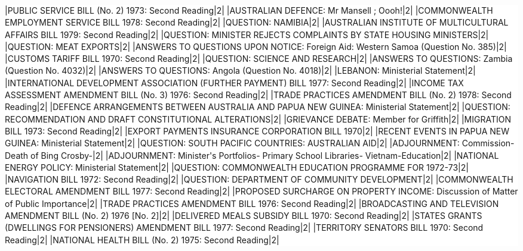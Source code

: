|PUBLIC SERVICE BILL (No. 2) 1973: Second Reading|2|
|AUSTRALIAN DEFENCE: Mr Mansell ; Oooh!|2|
|COMMONWEALTH EMPLOYMENT SERVICE BILL 1978: Second Reading|2|
|QUESTION: NAMIBIA|2|
|AUSTRALIAN INSTITUTE OF MULTICULTURAL AFFAIRS BILL 1979: Second Reading|2|
|QUESTION: MINISTER REJECTS COMPLAINTS BY STATE HOUSING MINISTERS|2|
|QUESTION: MEAT EXPORTS|2|
|ANSWERS TO QUESTIONS UPON NOTICE: Foreign Aid: Western Samoa (Question No. 385)|2|
|CUSTOMS TARIFF BILL 1970: Second Reading|2|
|QUESTION: SCIENCE AND RESEARCH|2|
|ANSWERS TO QUESTIONS: Zambia (Question No. 4032)|2|
|ANSWERS TO QUESTIONS: Angola (Question No. 4018)|2|
|LEBANON: Ministerial Statement|2|
|INTERNATIONAL DEVELOPMENT ASSOCIATION (FURTHER PAYMENT) BILL 1977: Second Reading|2|
|INCOME TAX ASSESSMENT AMENDMENT BILL (No. 3) 1976: Second Reading|2|
|TRADE PRACTICES AMENDMENT BILL (No. 2) 1978: Second Reading|2|
|DEFENCE ARRANGEMENTS BETWEEN AUSTRALIA AND PAPUA NEW GUINEA: Ministerial Statement|2|
|QUESTION: RECOMMENDATION AND DRAFT CONSTITUTIONAL ALTERATIONS|2|
|GRIEVANCE DEBATE: Member for Griffith|2|
|MIGRATION BILL 1973: Second Reading|2|
|EXPORT PAYMENTS INSURANCE CORPORATION BILL 1970|2|
|RECENT EVENTS IN PAPUA NEW GUINEA: Ministerial Statement|2|
|QUESTION: SOUTH PACIFIC COUNTRIES: AUSTRALIAN AID|2|
|ADJOURNMENT: Commission- Death of Bing Crosby-|2|
|ADJOURNMENT: Minister's Portfolios- Primary School Libraries- Vietnam-Education|2|
|NATIONAL ENERGY POLICY: Ministerial Statement|2|
|QUESTION: COMMONWEALTH EDUCATION PROGRAMME FOR 1972-73|2|
|NAVIGATION BILL 1972: Second Reading|2|
|QUESTION: DEPARTMENT OF COMMUNITY DEVELOPMENT|2|
|COMMONWEALTH ELECTORAL AMENDMENT BILL 1977: Second Reading|2|
|PROPOSED SURCHARGE ON PROPERTY INCOME: Discussion of Matter of Public Importance|2|
|TRADE PRACTICES AMENDMENT BILL 1976: Second Reading|2|
|BROADCASTING AND TELEVISION AMENDMENT BILL (No. 2) 1976 [No. 2]|2|
|DELIVERED MEALS SUBSIDY BILL 1970: Second Reading|2|
|STATES GRANTS (DWELLINGS FOR PENSIONERS) AMENDMENT BILL 1977: Second Reading|2|
|TERRITORY SENATORS BILL 1970: Second Reading|2|
|NATIONAL HEALTH BILL (No. 2) 1975: Second Reading|2|